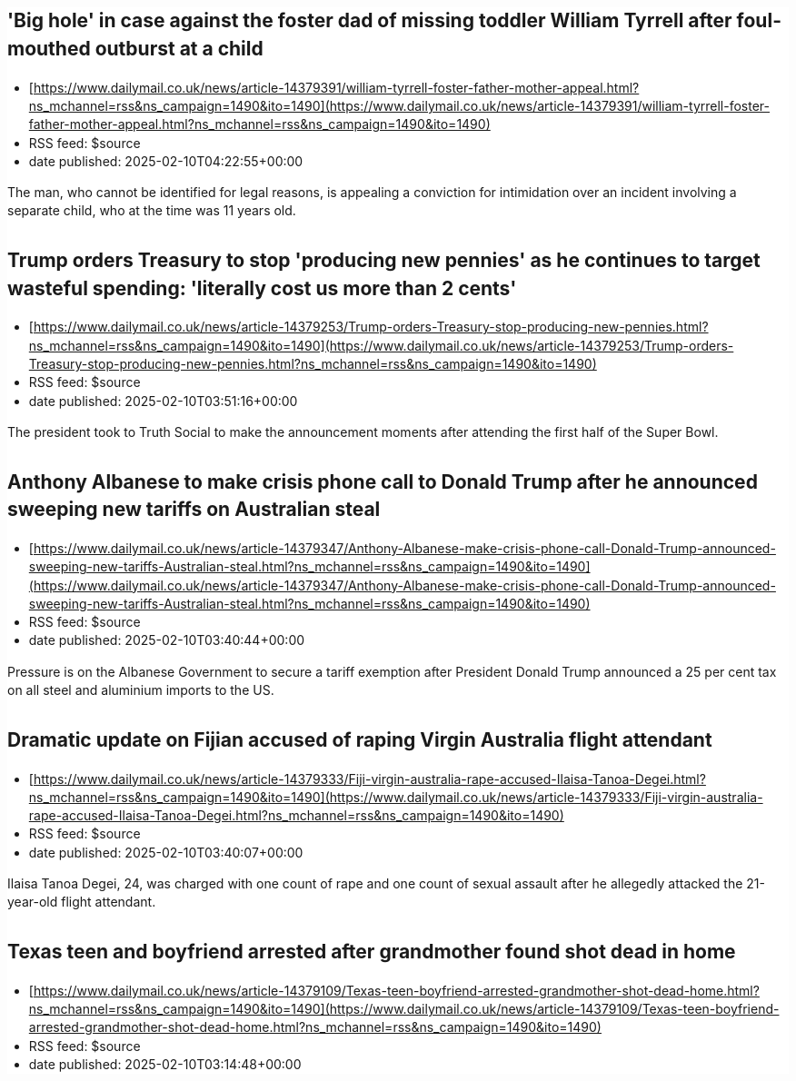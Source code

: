 ## 'Big hole' in case against the foster dad of missing toddler William Tyrrell after foul-mouthed outburst at a child
 - [https://www.dailymail.co.uk/news/article-14379391/william-tyrrell-foster-father-mother-appeal.html?ns_mchannel=rss&ns_campaign=1490&ito=1490](https://www.dailymail.co.uk/news/article-14379391/william-tyrrell-foster-father-mother-appeal.html?ns_mchannel=rss&ns_campaign=1490&ito=1490)
 - RSS feed: $source
 - date published: 2025-02-10T04:22:55+00:00

The man, who cannot be identified for legal reasons, is appealing a conviction for intimidation over an incident involving a separate child, who at the time was 11 years old.

## Trump orders Treasury to stop 'producing new pennies' as he continues to target wasteful spending: 'literally cost us more than 2 cents'
 - [https://www.dailymail.co.uk/news/article-14379253/Trump-orders-Treasury-stop-producing-new-pennies.html?ns_mchannel=rss&ns_campaign=1490&ito=1490](https://www.dailymail.co.uk/news/article-14379253/Trump-orders-Treasury-stop-producing-new-pennies.html?ns_mchannel=rss&ns_campaign=1490&ito=1490)
 - RSS feed: $source
 - date published: 2025-02-10T03:51:16+00:00

The president took to Truth Social to make the announcement moments after attending the first half of the Super Bowl.

## Anthony Albanese to make crisis phone call to Donald Trump after he announced sweeping new tariffs on Australian steal
 - [https://www.dailymail.co.uk/news/article-14379347/Anthony-Albanese-make-crisis-phone-call-Donald-Trump-announced-sweeping-new-tariffs-Australian-steal.html?ns_mchannel=rss&ns_campaign=1490&ito=1490](https://www.dailymail.co.uk/news/article-14379347/Anthony-Albanese-make-crisis-phone-call-Donald-Trump-announced-sweeping-new-tariffs-Australian-steal.html?ns_mchannel=rss&ns_campaign=1490&ito=1490)
 - RSS feed: $source
 - date published: 2025-02-10T03:40:44+00:00

Pressure is on the Albanese Government to secure a tariff exemption after President Donald Trump announced a 25 per cent tax on all steel and aluminium imports to the US.

## Dramatic update on Fijian accused of raping Virgin Australia flight attendant
 - [https://www.dailymail.co.uk/news/article-14379333/Fiji-virgin-australia-rape-accused-Ilaisa-Tanoa-Degei.html?ns_mchannel=rss&ns_campaign=1490&ito=1490](https://www.dailymail.co.uk/news/article-14379333/Fiji-virgin-australia-rape-accused-Ilaisa-Tanoa-Degei.html?ns_mchannel=rss&ns_campaign=1490&ito=1490)
 - RSS feed: $source
 - date published: 2025-02-10T03:40:07+00:00

Ilaisa Tanoa Degei, 24, was charged with one count of rape and one count of sexual assault after he allegedly attacked the 21-year-old flight attendant.

## Texas teen and boyfriend arrested after grandmother found shot dead in home
 - [https://www.dailymail.co.uk/news/article-14379109/Texas-teen-boyfriend-arrested-grandmother-shot-dead-home.html?ns_mchannel=rss&ns_campaign=1490&ito=1490](https://www.dailymail.co.uk/news/article-14379109/Texas-teen-boyfriend-arrested-grandmother-shot-dead-home.html?ns_mchannel=rss&ns_campaign=1490&ito=1490)
 - RSS feed: $source
 - date published: 2025-02-10T03:14:48+00:00
